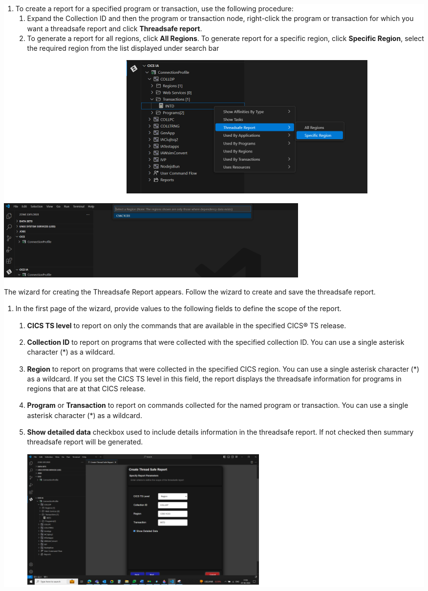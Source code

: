 1. To create a report for a specified program or transaction, use the following procedure:
   1. Expand the Collection ID and then the program or transaction node, right-click the program or transaction for which you want a threadsafe report and click **Threadsafe report**.
   1. To generate a report for all regions, click **All Regions**. To generate report for a specific region, click **Specific Region**, select the required region from the list displayed under search bar

`                                   `![](https://github.com/IBM/cics-ia-vs-code-extension/raw/HEAD/docs/images/CICSIA.Words.2521e191-aa0c-43da-8799-3d24aab9b5d3.058.png)

![](https://github.com/IBM/cics-ia-vs-code-extension/raw/HEAD/docs/images/CICSIA.Words.2521e191-aa0c-43da-8799-3d24aab9b5d3.059.png)

The wizard for creating the Threadsafe Report appears. Follow the wizard to create and save the threadsafe report.

1. In the first page of the wizard, provide values to the following fields to define the scope of the report.
      1. **CICS TS level** to report on only the commands that are available in the specified CICS® TS release.
      1. **Collection ID** to report on programs that were collected with the specified collection ID. You can use a single asterisk character (\*) as a wildcard.
      1. **Region** to report on programs that were collected in the specified CICS region. You can use a single asterisk character (\*) as a wildcard. If you set the CICS TS level in this field, the report displays the threadsafe information for programs in regions that are at that CICS release.
      1. **Program** or **Transaction** to report on commands collected for the named program or transaction. You can use a single asterisk character (\*) as a wildcard. 
      1. **Show detailed data** checkbox used to include details information in the threadsafe report. If not checked then summary threadsafe report will be generated.

         ![](https://github.com/IBM/cics-ia-vs-code-extension/raw/HEAD/docs/images/CICSIA.Words.2521e191-aa0c-43da-8799-3d24aab9b5d3.060.png)
